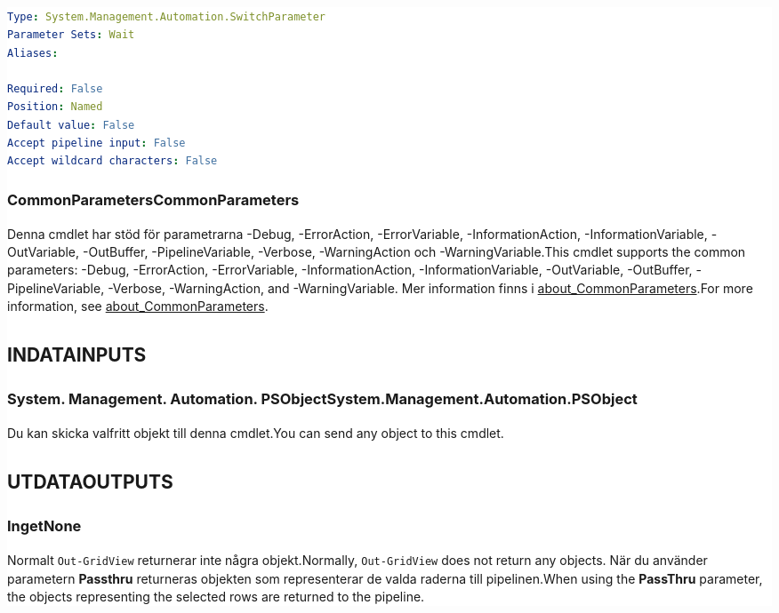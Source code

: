```yaml
Type: System.Management.Automation.SwitchParameter
Parameter Sets: Wait
Aliases:

Required: False
Position: Named
Default value: False
Accept pipeline input: False
Accept wildcard characters: False
```

### <span data-ttu-id="f5c2c-194">CommonParameters</span><span class="sxs-lookup"><span data-stu-id="f5c2c-194">CommonParameters</span></span>

<span data-ttu-id="f5c2c-195">Denna cmdlet har stöd för parametrarna -Debug, -ErrorAction, -ErrorVariable, -InformationAction, -InformationVariable, -OutVariable, -OutBuffer, -PipelineVariable, -Verbose, -WarningAction och -WarningVariable.</span><span class="sxs-lookup"><span data-stu-id="f5c2c-195">This cmdlet supports the common parameters: -Debug, -ErrorAction, -ErrorVariable, -InformationAction, -InformationVariable, -OutVariable, -OutBuffer, -PipelineVariable, -Verbose, -WarningAction, and -WarningVariable.</span></span> <span data-ttu-id="f5c2c-196">Mer information finns i [about_CommonParameters](https://go.microsoft.com/fwlink/?LinkID=113216).</span><span class="sxs-lookup"><span data-stu-id="f5c2c-196">For more information, see [about_CommonParameters](https://go.microsoft.com/fwlink/?LinkID=113216).</span></span>

## <span data-ttu-id="f5c2c-197">INDATA</span><span class="sxs-lookup"><span data-stu-id="f5c2c-197">INPUTS</span></span>

### <span data-ttu-id="f5c2c-198">System. Management. Automation. PSObject</span><span class="sxs-lookup"><span data-stu-id="f5c2c-198">System.Management.Automation.PSObject</span></span>

<span data-ttu-id="f5c2c-199">Du kan skicka valfritt objekt till denna cmdlet.</span><span class="sxs-lookup"><span data-stu-id="f5c2c-199">You can send any object to this cmdlet.</span></span>

## <span data-ttu-id="f5c2c-200">UTDATA</span><span class="sxs-lookup"><span data-stu-id="f5c2c-200">OUTPUTS</span></span>

### <span data-ttu-id="f5c2c-201">Inget</span><span class="sxs-lookup"><span data-stu-id="f5c2c-201">None</span></span>

<span data-ttu-id="f5c2c-202">Normalt `Out-GridView` returnerar inte några objekt.</span><span class="sxs-lookup"><span data-stu-id="f5c2c-202">Normally, `Out-GridView` does not return any objects.</span></span> <span data-ttu-id="f5c2c-203">När du använder parametern **Passthru** returneras objekten som representerar de valda raderna till pipelinen.</span><span class="sxs-lookup"><span data-stu-id="f5c2c-203">When using the **PassThru** parameter, the objects representing the selected rows are returned to the pipeline.</span></span>
